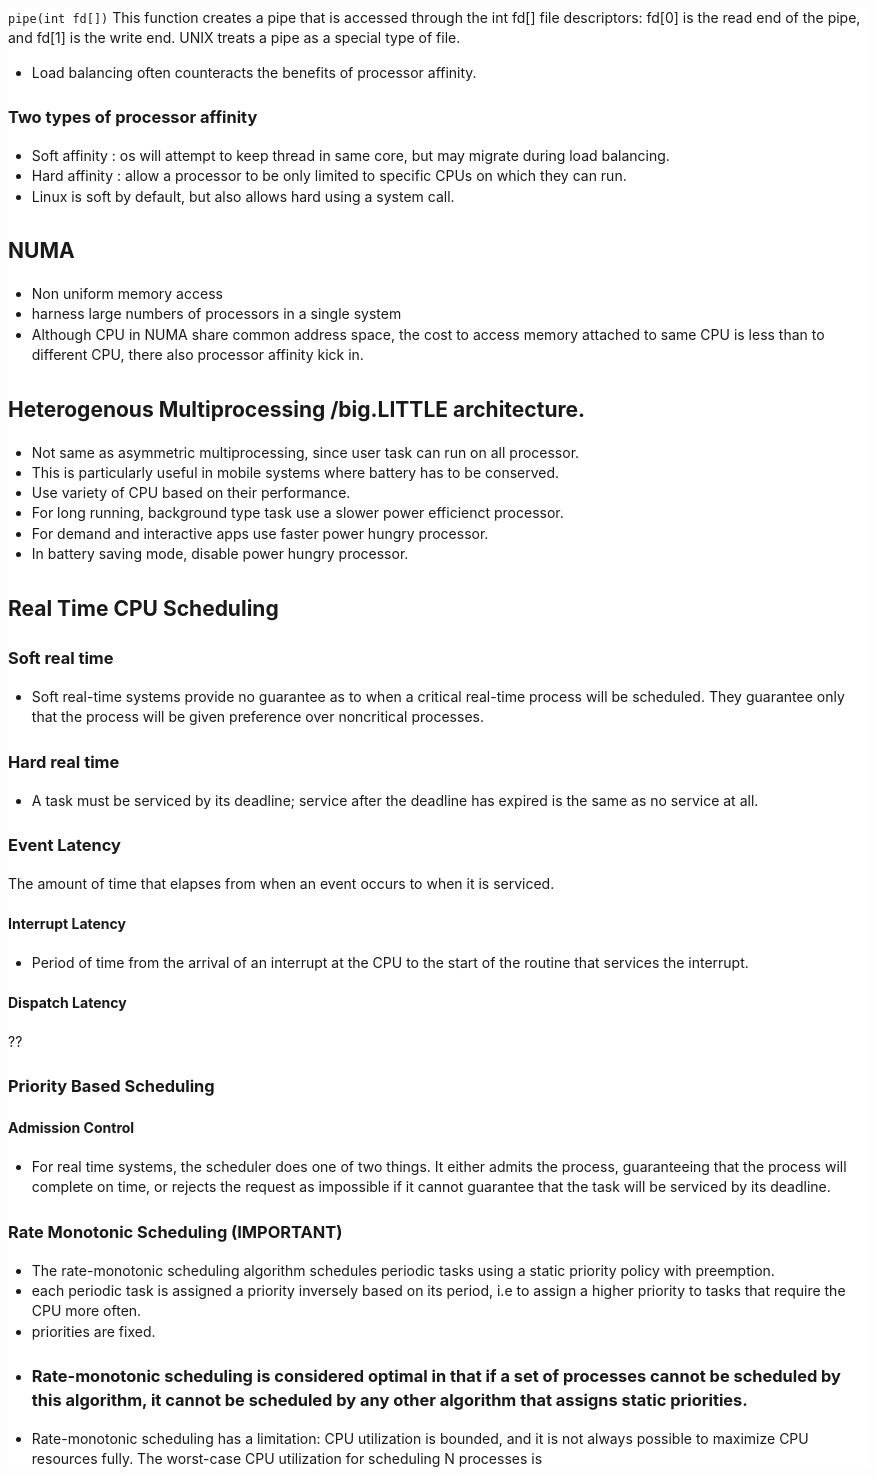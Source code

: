 ```pipe(int fd[])``` This function creates a pipe that is accessed through the int fd[] file descriptors: fd[0] is the read end of the pipe, and fd[1] is the write end. UNIX treats a pipe as a special type of file. 
-  Load balancing often counteracts the benefits of processor affinity.

### Two types of processor affinity
- Soft affinity : os will attempt to keep thread in same core, but may migrate during load balancing.
- Hard affinity : allow a processor to be only limited to specific CPUs on which they can run.
- Linux is soft by default, but also allows hard using a system call. 

## NUMA
- Non uniform memory access
- harness large numbers of processors in a single system
- Although CPU in NUMA share common address space, the cost to access memory attached to same CPU is less than to different CPU, there also processor affinity kick in.


## Heterogenous Multiprocessing /big.LITTLE architecture.
- Not same as asymmetric multiprocessing, since user task can run on all processor.
- This is particularly useful in mobile systems where battery has to be conserved.
- Use variety of CPU based on their performance.
- For long running, background type task use a slower power efficienct processor.
- For demand and interactive apps use faster power hungry processor.
- In battery saving mode, disable power hungry processor.

## Real Time CPU Scheduling

### Soft real time
- Soft real-time systems provide no guarantee as to when a critical real-time process will be scheduled. They guarantee only that the process will be given preference over noncritical processes.

### Hard real time
- A task must be serviced by its deadline; service after the deadline has expired is the same as no service at all.

### Event Latency
The amount of time that elapses from when an event occurs to when it is serviced.

#### Interrupt Latency
- Period of time from the arrival of an interrupt at the CPU to the start of the routine that services the interrupt.

#### Dispatch Latency
??


### Priority Based Scheduling

#### Admission Control
- For real time systems, the scheduler does one of two
things. It either admits the process, guaranteeing that the process will complete on time, or rejects the request as impossible if it cannot guarantee that the task will be serviced by its deadline.

### Rate Monotonic Scheduling (IMPORTANT)
- The rate-monotonic scheduling algorithm schedules periodic tasks using a static priority policy with preemption.
- each periodic task is assigned a priority inversely based on its period, i.e to assign a higher priority to tasks that require the CPU more often. 
- priorities are fixed.
- ### Rate-monotonic scheduling is considered optimal in that if a set of processes cannot be scheduled by this algorithm, it cannot be scheduled by any other algorithm that assigns static priorities.
- Rate-monotonic scheduling has a limitation:
CPU utilization is bounded, and it is not always possible to maximize CPU resources fully. The worst-case CPU utilization for scheduling N processes is
```